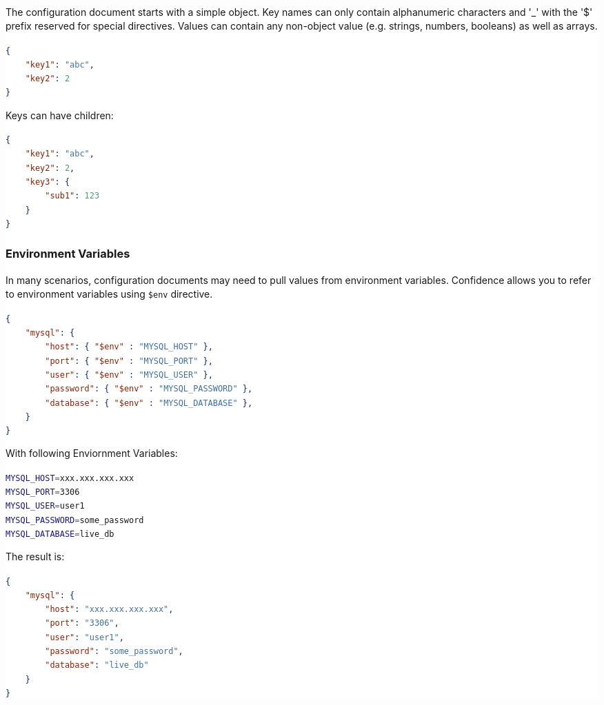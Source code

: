 The configuration document starts with a simple object. Key names can only contain alphanumeric characters and '_' with the '$' prefix reserved
for special directives. Values can contain any non-object value (e.g. strings, numbers, booleans) as well as arrays.

```json
{
    "key1": "abc",
    "key2": 2
}
```

Keys can have children:

```json
{
    "key1": "abc",
    "key2": 2,
    "key3": {
        "sub1": 123
    }
}
```

### Environment Variables

In many scenarios, configuration documents may need to pull values from environment variables. Confidence allows you to refer to environment variables using `$env` directive.

```json
{
    "mysql": {
        "host": { "$env" : "MYSQL_HOST" },
        "port": { "$env" : "MYSQL_PORT" },
        "user": { "$env" : "MYSQL_USER" },
        "password": { "$env" : "MYSQL_PASSWORD" },
        "database": { "$env" : "MYSQL_DATABASE" },
    }
}
```

With following Enviornment Variables:

```sh
MYSQL_HOST=xxx.xxx.xxx.xxx
MYSQL_PORT=3306
MYSQL_USER=user1
MYSQL_PASSWORD=some_password
MYSQL_DATABASE=live_db
```

The result is:

```json
{
    "mysql": {
        "host": "xxx.xxx.xxx.xxx",
        "port": "3306",
        "user": "user1",
        "password": "some_password",
        "database": "live_db"
    }
}
```
